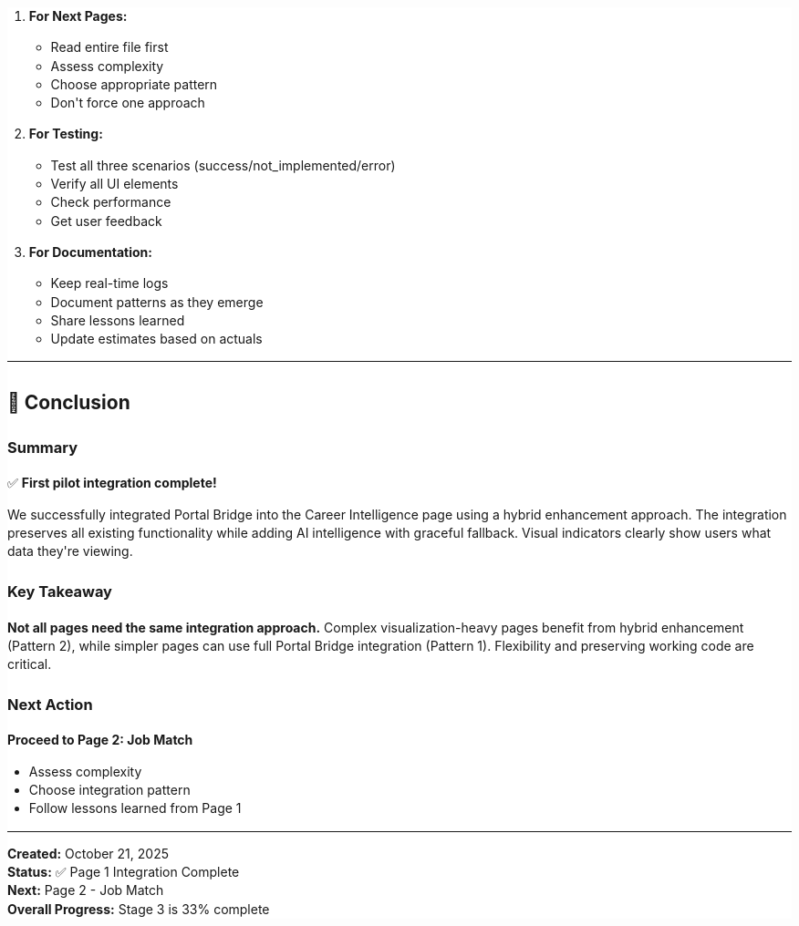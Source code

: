 1. **For Next Pages:**
   - Read entire file first
   - Assess complexity
   - Choose appropriate pattern
   - Don't force one approach

2. **For Testing:**
   - Test all three scenarios (success/not_implemented/error)
   - Verify all UI elements
   - Check performance
   - Get user feedback

3. **For Documentation:**
   - Keep real-time logs
   - Document patterns as they emerge
   - Share lessons learned
   - Update estimates based on actuals

---

## 🏁 Conclusion

### Summary

✅ **First pilot integration complete!**

We successfully integrated Portal Bridge into the Career Intelligence page using a hybrid enhancement approach. The integration preserves all existing functionality while adding AI intelligence with graceful fallback. Visual indicators clearly show users what data they're viewing.

### Key Takeaway

**Not all pages need the same integration approach.** Complex visualization-heavy pages benefit from hybrid enhancement (Pattern 2), while simpler pages can use full Portal Bridge integration (Pattern 1). Flexibility and preserving working code are critical.

### Next Action

**Proceed to Page 2: Job Match**
- Assess complexity
- Choose integration pattern  
- Follow lessons learned from Page 1

---

**Created:** October 21, 2025  
**Status:** ✅ Page 1 Integration Complete  
**Next:** Page 2 - Job Match  
**Overall Progress:** Stage 3 is 33% complete
